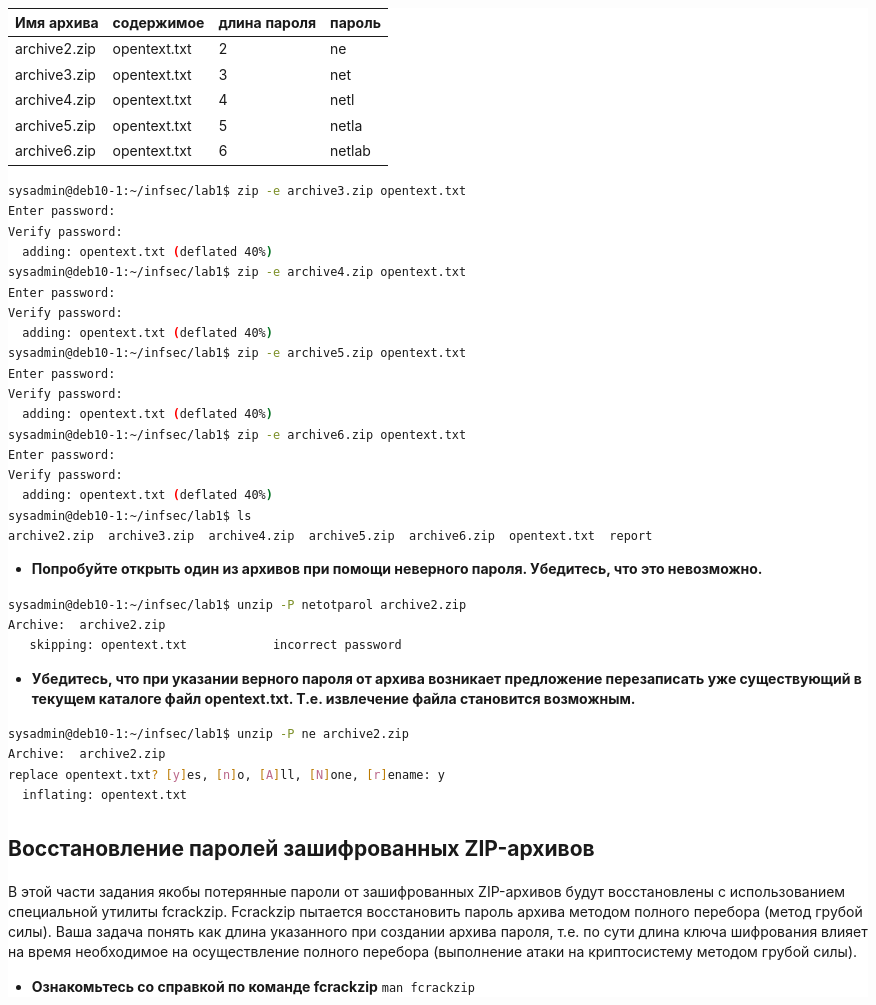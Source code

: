 | Имя архива   | содержимое   | длина пароля | пароль |
| ------------ | ------------ | ------------ | ------ |
| archive2.zip | opentext.txt | 2            | ne     |
| archive3.zip | opentext.txt | 3            | net    |
| archive4.zip | opentext.txt | 4            | netl   |
| archive5.zip | opentext.txt | 5            | netla  |
| archive6.zip | opentext.txt | 6            | netlab |
```bash
sysadmin@deb10-1:~/infsec/lab1$ zip -e archive3.zip opentext.txt 
Enter password: 
Verify password: 
  adding: opentext.txt (deflated 40%)
sysadmin@deb10-1:~/infsec/lab1$ zip -e archive4.zip opentext.txt 
Enter password: 
Verify password: 
  adding: opentext.txt (deflated 40%)
sysadmin@deb10-1:~/infsec/lab1$ zip -e archive5.zip opentext.txt 
Enter password: 
Verify password: 
  adding: opentext.txt (deflated 40%)
sysadmin@deb10-1:~/infsec/lab1$ zip -e archive6.zip opentext.txt 
Enter password: 
Verify password: 
  adding: opentext.txt (deflated 40%)
sysadmin@deb10-1:~/infsec/lab1$ ls
archive2.zip  archive3.zip  archive4.zip  archive5.zip  archive6.zip  opentext.txt  report

```
- **Попробуйте открыть один из архивов при помощи неверного пароля. Убедитесь, что это невозможно.**
```bash
sysadmin@deb10-1:~/infsec/lab1$ unzip -P netotparol archive2.zip 
Archive:  archive2.zip
   skipping: opentext.txt            incorrect password

```
- **Убедитесь, что при указании верного пароля от архива возникает предложение перезаписать уже существующий в текущем каталоге файл opentext.txt. Т.е. извлечение файла становится возможным.**
```bash
sysadmin@deb10-1:~/infsec/lab1$ unzip -P ne archive2.zip 
Archive:  archive2.zip
replace opentext.txt? [y]es, [n]o, [A]ll, [N]one, [r]ename: y
  inflating: opentext.txt
```

## Восстановление паролей зашифрованных ZIP-архивов
В этой части задания якобы потерянные пароли от зашифрованных ZIP-архивов будут восстановлены с использованием специальной утилиты fcrackzip.
Fcrackzip пытается восстановить пароль архива методом полного перебора (метод грубой силы).
Ваша задача понять как длина указанного при создании архива пароля, т.е. по сути длина ключа шифрования влияет на время необходимое на осуществление полного перебора (выполнение атаки на криптосистему методом грубой силы).
- **Ознакомьтесь со справкой по команде fcrackzip**
`man fcrackzip`
